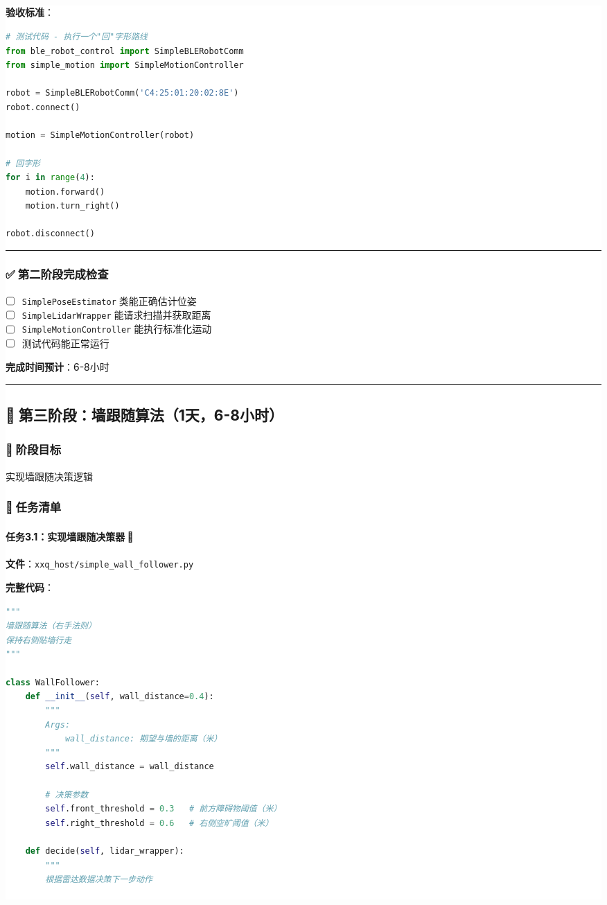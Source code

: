 **验收标准**：
```python
# 测试代码 - 执行一个"回"字形路线
from ble_robot_control import SimpleBLERobotComm
from simple_motion import SimpleMotionController

robot = SimpleBLERobotComm('C4:25:01:20:02:8E')
robot.connect()

motion = SimpleMotionController(robot)

# 回字形
for i in range(4):
    motion.forward()
    motion.turn_right()

robot.disconnect()
```

---

### ✅ 第二阶段完成检查

- [ ] `SimplePoseEstimator` 类能正确估计位姿
- [ ] `SimpleLidarWrapper` 能请求扫描并获取距离
- [ ] `SimpleMotionController` 能执行标准化运动
- [ ] 测试代码能正常运行

**完成时间预计**：6-8小时

---

## 📅 第三阶段：墙跟随算法（1天，6-8小时）

### 🎯 阶段目标
实现墙跟随决策逻辑

### 📝 任务清单

#### 任务3.1：实现墙跟随决策器 🧠
**文件**：`xxq_host/simple_wall_follower.py`

**完整代码**：
```python
"""
墙跟随算法（右手法则）
保持右侧贴墙行走
"""

class WallFollower:
    def __init__(self, wall_distance=0.4):
        """
        Args:
            wall_distance: 期望与墙的距离（米）
        """
        self.wall_distance = wall_distance
        
        # 决策参数
        self.front_threshold = 0.3   # 前方障碍物阈值（米）
        self.right_threshold = 0.6   # 右侧空旷阈值（米）
    
    def decide(self, lidar_wrapper):
        """
        根据雷达数据决策下一步动作
        
```